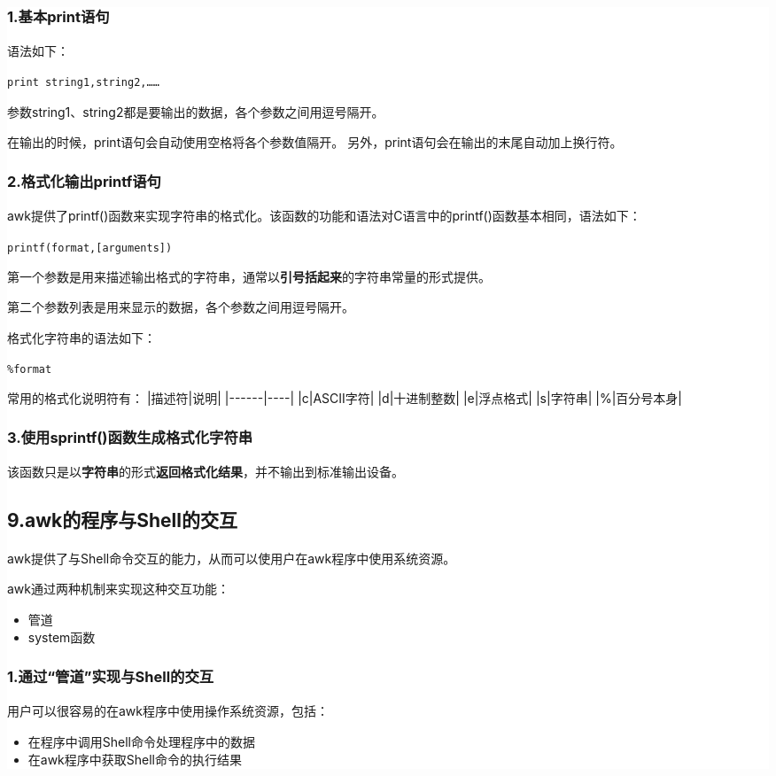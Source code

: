 ### 1.基本print语句

语法如下：

	print string1,string2,……

参数string1、string2都是要输出的数据，各个参数之间用逗号隔开。

在输出的时候，print语句会自动使用空格将各个参数值隔开。
另外，print语句会在输出的末尾自动加上换行符。


### 2.格式化输出printf语句

awk提供了printf()函数来实现字符串的格式化。该函数的功能和语法对C语言中的printf()函数基本相同，语法如下：

	printf(format,[arguments])

第一个参数是用来描述输出格式的字符串，通常以**引号括起来**的字符串常量的形式提供。

第二个参数列表是用来显示的数据，各个参数之间用逗号隔开。

格式化字符串的语法如下：

	%format

常用的格式化说明符有：
|描述符|说明|
|------|----|
|c|ASCII字符|
|d|十进制整数|
|e|浮点格式|
|s|字符串|
|%|百分号本身|

### 3.使用sprintf()函数生成格式化字符串

该函数只是以**字符串**的形式**返回格式化结果**，并不输出到标准输出设备。


## 9.awk的程序与Shell的交互

awk提供了与Shell命令交互的能力，从而可以使用户在awk程序中使用系统资源。

awk通过两种机制来实现这种交互功能：

* 管道
* system函数

### 1.通过“管道”实现与Shell的交互

用户可以很容易的在awk程序中使用操作系统资源，包括：
* 在程序中调用Shell命令处理程序中的数据
* 在awk程序中获取Shell命令的执行结果
